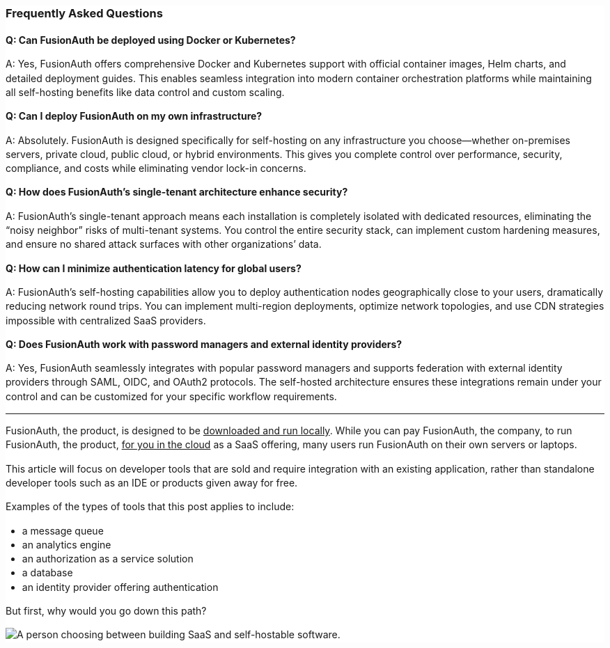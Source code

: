 ### Frequently Asked Questions

**Q: Can FusionAuth be deployed using Docker or Kubernetes?**

A: Yes, FusionAuth offers comprehensive Docker and Kubernetes support with official container images, Helm charts, and detailed deployment guides. This enables seamless integration into modern container orchestration platforms while maintaining all self-hosting benefits like data control and custom scaling.

**Q: Can I deploy FusionAuth on my own infrastructure?**

A: Absolutely. FusionAuth is designed specifically for self-hosting on any infrastructure you choose—whether on-premises servers, private cloud, public cloud, or hybrid environments. This gives you complete control over performance, security, compliance, and costs while eliminating vendor lock-in concerns.

**Q: How does FusionAuth’s single-tenant architecture enhance security?**

A: FusionAuth’s single-tenant approach means each installation is completely isolated with dedicated resources, eliminating the “noisy neighbor” risks of multi-tenant systems. You control the entire security stack, can implement custom hardening measures, and ensure no shared attack surfaces with other organizations’ data.

**Q: How can I minimize authentication latency for global users?**

A: FusionAuth’s self-hosting capabilities allow you to deploy authentication nodes geographically close to your users, dramatically reducing network round trips. You can implement multi-region deployments, optimize network topologies, and use CDN strategies impossible with centralized SaaS providers.

**Q: Does FusionAuth work with password managers and external identity providers?**

A: Yes, FusionAuth seamlessly integrates with popular password managers and supports federation with external identity providers through SAML, OIDC, and OAuth2 protocols. The self-hosted architecture ensures these integrations remain under your control and can be customized for your specific workflow requirements.

___

FusionAuth, the product, is designed to be [downloaded and run locally](https://fusionauth.io/download). While you can pay FusionAuth, the company, to run FusionAuth, the product, [for you in the cloud](https://fusionauth.io/docs/get-started/run-in-the-cloud/cloud) as a SaaS offering, many users run FusionAuth on their own servers or laptops.

This article will focus on developer tools that are sold and require integration with an existing application, rather than standalone developer tools such as an IDE or products given away for free.

Examples of the types of tools that this post applies to include:

- a message queue
- an analytics engine
- an authorization as a service solution
- a database
- an identity provider offering authentication

But first, why would you go down this path?

![A person choosing between building SaaS and self-hostable software.](https://scillidan.github.io/image_post/building-a-self-hostable-product_01.webp)

